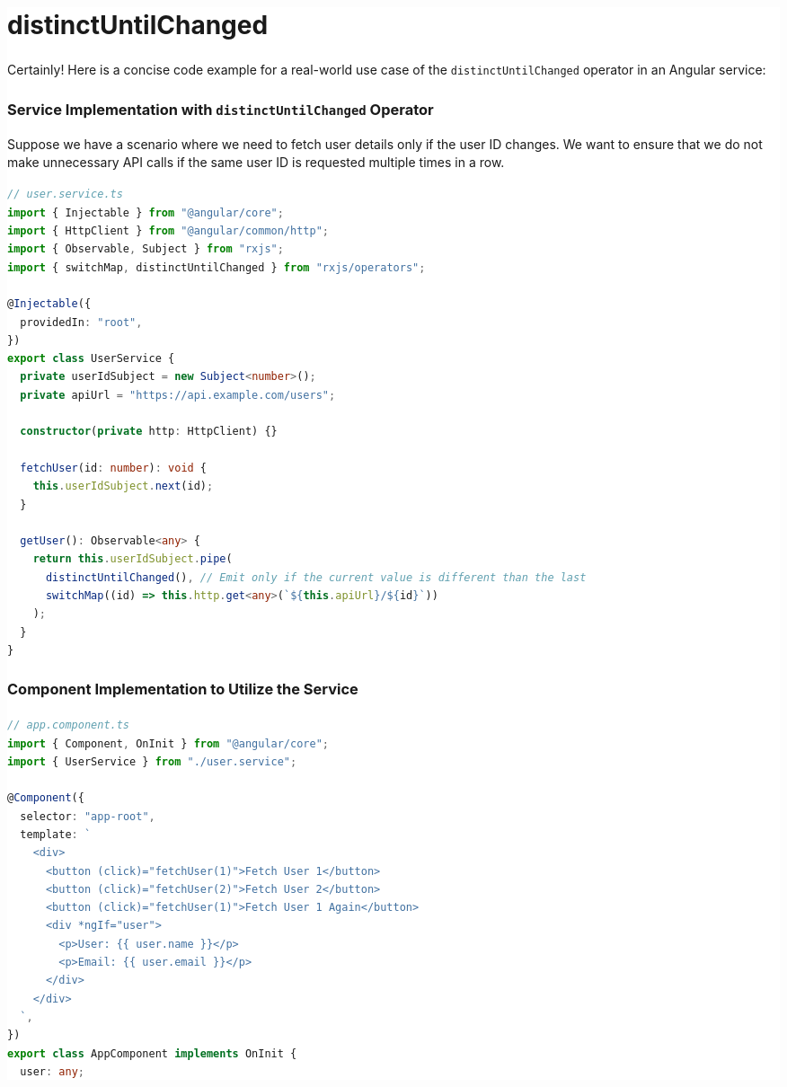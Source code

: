 # distinctUntilChanged

Certainly! Here is a concise code example for a real-world use case of the `distinctUntilChanged` operator in an Angular service:

### Service Implementation with `distinctUntilChanged` Operator

Suppose we have a scenario where we need to fetch user details only if the user ID changes. We want to ensure that we do not make unnecessary API calls if the same user ID is requested multiple times in a row.

```typescript
// user.service.ts
import { Injectable } from "@angular/core";
import { HttpClient } from "@angular/common/http";
import { Observable, Subject } from "rxjs";
import { switchMap, distinctUntilChanged } from "rxjs/operators";

@Injectable({
  providedIn: "root",
})
export class UserService {
  private userIdSubject = new Subject<number>();
  private apiUrl = "https://api.example.com/users";

  constructor(private http: HttpClient) {}

  fetchUser(id: number): void {
    this.userIdSubject.next(id);
  }

  getUser(): Observable<any> {
    return this.userIdSubject.pipe(
      distinctUntilChanged(), // Emit only if the current value is different than the last
      switchMap((id) => this.http.get<any>(`${this.apiUrl}/${id}`))
    );
  }
}
```

### Component Implementation to Utilize the Service

```typescript
// app.component.ts
import { Component, OnInit } from "@angular/core";
import { UserService } from "./user.service";

@Component({
  selector: "app-root",
  template: `
    <div>
      <button (click)="fetchUser(1)">Fetch User 1</button>
      <button (click)="fetchUser(2)">Fetch User 2</button>
      <button (click)="fetchUser(1)">Fetch User 1 Again</button>
      <div *ngIf="user">
        <p>User: {{ user.name }}</p>
        <p>Email: {{ user.email }}</p>
      </div>
    </div>
  `,
})
export class AppComponent implements OnInit {
  user: any;
```